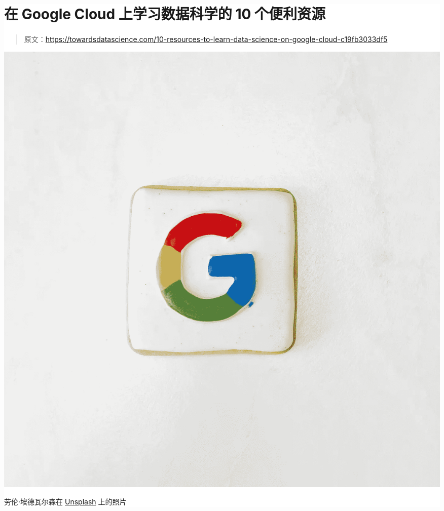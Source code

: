 # 在 Google Cloud 上学习数据科学的 10 个便利资源

> 原文：<https://towardsdatascience.com/10-resources-to-learn-data-science-on-google-cloud-c19fb3033df5>

![](img/b4575ddce2ba0381f347f00c26ca2e5a.png)

劳伦·埃德瓦尔森在 [Unsplash](https://unsplash.com/s/photos/google?utm_source=unsplash&utm_medium=referral&utm_content=creditCopyText) 上的照片
